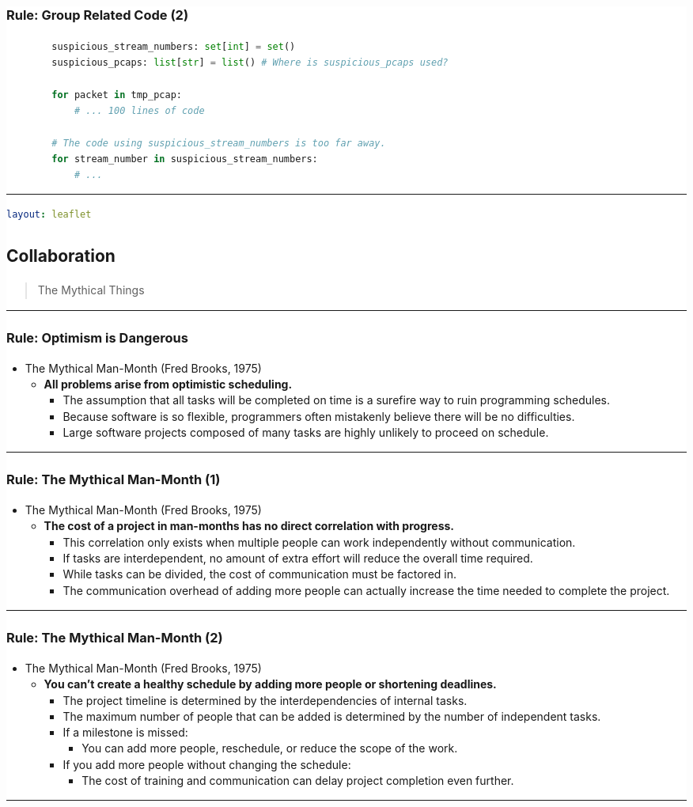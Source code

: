 
### Rule: Group Related Code (2)

```python
        suspicious_stream_numbers: set[int] = set()
        suspicious_pcaps: list[str] = list() # Where is suspicious_pcaps used?

        for packet in tmp_pcap:
            # ... 100 lines of code

        # The code using suspicious_stream_numbers is too far away.
        for stream_number in suspicious_stream_numbers:
            # ...
```

---

```yaml
layout: leaflet
```

## Collaboration

> The Mythical Things

---

### Rule: Optimism is Dangerous

- The Mythical Man-Month (Fred Brooks, 1975)
  - **All problems arise from optimistic scheduling.**
    - The assumption that all tasks will be completed on time is a surefire way to ruin programming schedules.
    - Because software is so flexible, programmers often mistakenly believe there will be no difficulties.
    - Large software projects composed of many tasks are highly unlikely to proceed on schedule.

---

### Rule: The Mythical Man-Month (1)

- The Mythical Man-Month (Fred Brooks, 1975)
  - **The cost of a project in man-months has no direct correlation with progress.**
    - This correlation only exists when multiple people can work independently without communication.
    - If tasks are interdependent, no amount of extra effort will reduce the overall time required.
    - While tasks can be divided, the cost of communication must be factored in.
    - The communication overhead of adding more people can actually increase the time needed to complete the project.

---

### Rule: The Mythical Man-Month (2)

- The Mythical Man-Month (Fred Brooks, 1975)
  - **You can’t create a healthy schedule by adding more people or shortening deadlines.**
    - The project timeline is determined by the interdependencies of internal tasks.
    - The maximum number of people that can be added is determined by the number of independent tasks.
    - If a milestone is missed:
      - You can add more people, reschedule, or reduce the scope of the work.
    - If you add more people without changing the schedule:
      - The cost of training and communication can delay project completion even further.

---